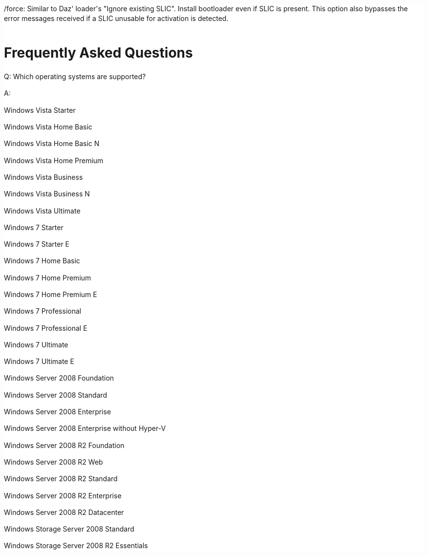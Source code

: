 /force: Similar to Daz' loader's "Ignore existing SLIC". Install bootloader even if SLIC is present. This option also bypasses the error messages received if a SLIC unusable for activation is detected.
 
 # Frequently Asked Questions
Q: Which operating systems are supported?
  
A:
  
Windows Vista Starter
  
Windows Vista Home Basic
  
Windows Vista Home Basic N
  
Windows Vista Home Premium
  
Windows Vista Business
  
Windows Vista Business N
  
Windows Vista Ultimate
  
Windows 7 Starter
  
Windows 7 Starter E
  
Windows 7 Home Basic
  
Windows 7 Home Premium
  
Windows 7 Home Premium E
  
Windows 7 Professional
  
Windows 7 Professional E
  
Windows 7 Ultimate
  
Windows 7 Ultimate E
  
Windows Server 2008 Foundation
  
Windows Server 2008 Standard
  
Windows Server 2008 Enterprise
  
Windows Server 2008 Enterprise without Hyper-V
  
Windows Server 2008 R2 Foundation
  
Windows Server 2008 R2 Web
  
Windows Server 2008 R2 Standard
  
Windows Server 2008 R2 Enterprise
  
Windows Server 2008 R2 Datacenter
  
Windows Storage Server 2008 Standard
  
Windows Storage Server 2008 R2 Essentials
  
